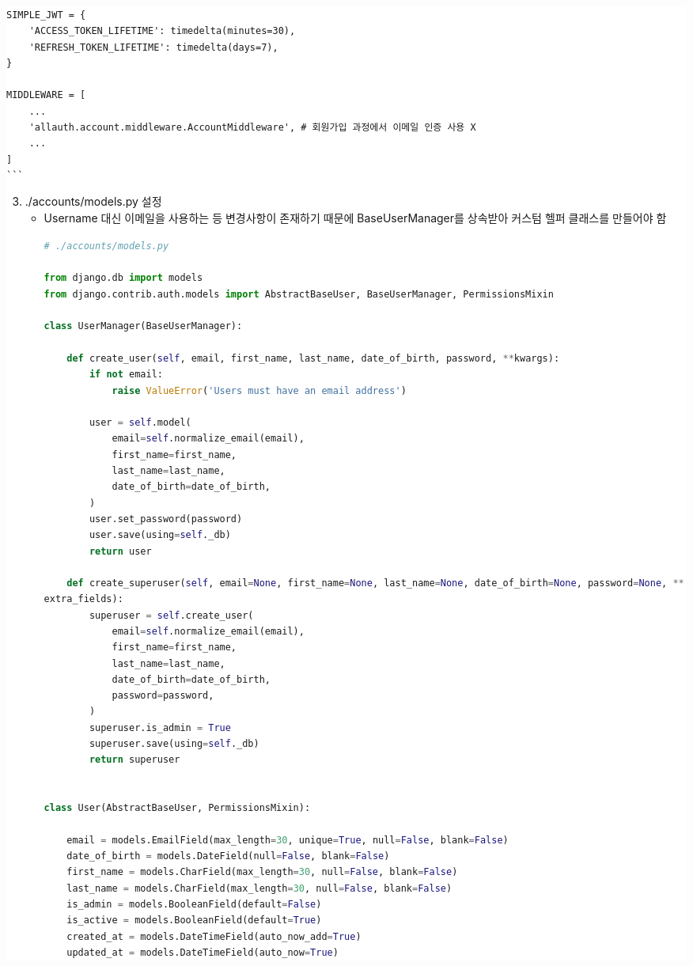     SIMPLE_JWT = {
        'ACCESS_TOKEN_LIFETIME': timedelta(minutes=30),
        'REFRESH_TOKEN_LIFETIME': timedelta(days=7),
    }

    MIDDLEWARE = [
        ...
        'allauth.account.middleware.AccountMiddleware', # 회원가입 과정에서 이메일 인증 사용 X
        ...
    ]
    ```

3. ./accounts/models.py 설정
    - Username 대신 이메일을 사용하는 등 변경사항이 존재하기 때문에 BaseUserManager를 상속받아 커스텀 헬퍼 클래스를 만들어야 함
        ```python
        # ./accounts/models.py

        from django.db import models
        from django.contrib.auth.models import AbstractBaseUser, BaseUserManager, PermissionsMixin

        class UserManager(BaseUserManager):

            def create_user(self, email, first_name, last_name, date_of_birth, password, **kwargs):
                if not email:
                    raise ValueError('Users must have an email address')

                user = self.model(
                    email=self.normalize_email(email),
                    first_name=first_name,
                    last_name=last_name,
                    date_of_birth=date_of_birth,
                )
                user.set_password(password)
                user.save(using=self._db)
                return user

            def create_superuser(self, email=None, first_name=None, last_name=None, date_of_birth=None, password=None, **extra_fields):
                superuser = self.create_user(
                    email=self.normalize_email(email),
                    first_name=first_name,
                    last_name=last_name,
                    date_of_birth=date_of_birth,
                    password=password,
                )
                superuser.is_admin = True
                superuser.save(using=self._db)
                return superuser


        class User(AbstractBaseUser, PermissionsMixin):
            
            email = models.EmailField(max_length=30, unique=True, null=False, blank=False)
            date_of_birth = models.DateField(null=False, blank=False)
            first_name = models.CharField(max_length=30, null=False, blank=False)
            last_name = models.CharField(max_length=30, null=False, blank=False)
            is_admin = models.BooleanField(default=False)
            is_active = models.BooleanField(default=True)
            created_at = models.DateTimeField(auto_now_add=True)
            updated_at = models.DateTimeField(auto_now=True)
